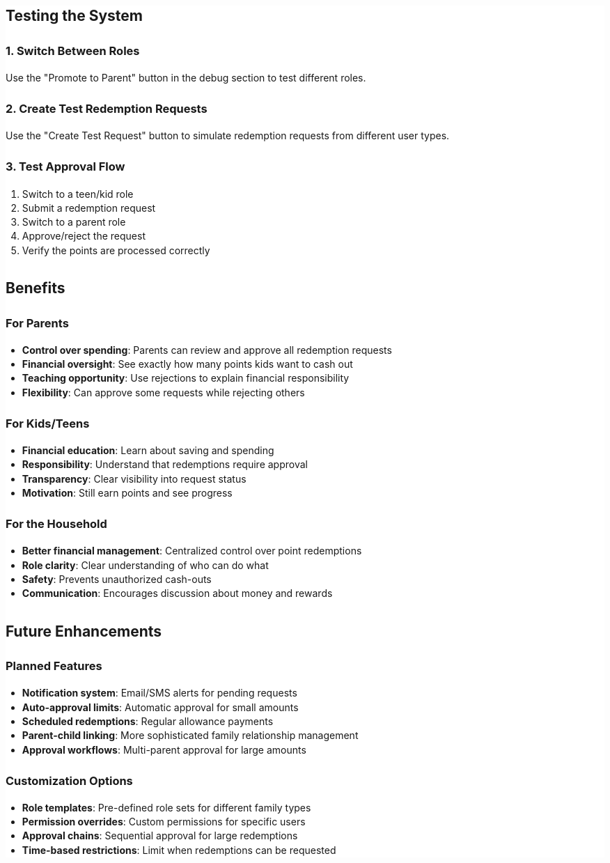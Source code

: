 ## Testing the System

### 1. Switch Between Roles
Use the "Promote to Parent" button in the debug section to test different roles.

### 2. Create Test Redemption Requests
Use the "Create Test Request" button to simulate redemption requests from different user types.

### 3. Test Approval Flow
1. Switch to a teen/kid role
2. Submit a redemption request
3. Switch to a parent role
4. Approve/reject the request
5. Verify the points are processed correctly

## Benefits

### For Parents
- **Control over spending**: Parents can review and approve all redemption requests
- **Financial oversight**: See exactly how many points kids want to cash out
- **Teaching opportunity**: Use rejections to explain financial responsibility
- **Flexibility**: Can approve some requests while rejecting others

### For Kids/Teens
- **Financial education**: Learn about saving and spending
- **Responsibility**: Understand that redemptions require approval
- **Transparency**: Clear visibility into request status
- **Motivation**: Still earn points and see progress

### For the Household
- **Better financial management**: Centralized control over point redemptions
- **Role clarity**: Clear understanding of who can do what
- **Safety**: Prevents unauthorized cash-outs
- **Communication**: Encourages discussion about money and rewards

## Future Enhancements

### Planned Features
- **Notification system**: Email/SMS alerts for pending requests
- **Auto-approval limits**: Automatic approval for small amounts
- **Scheduled redemptions**: Regular allowance payments
- **Parent-child linking**: More sophisticated family relationship management
- **Approval workflows**: Multi-parent approval for large amounts

### Customization Options
- **Role templates**: Pre-defined role sets for different family types
- **Permission overrides**: Custom permissions for specific users
- **Approval chains**: Sequential approval for large redemptions
- **Time-based restrictions**: Limit when redemptions can be requested
